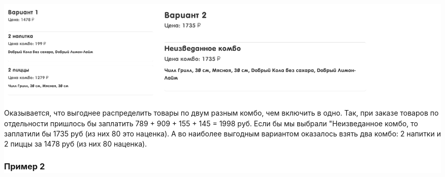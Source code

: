<img src="ex1_res.png" alt="Результат 1" width="auto" height="200"> <img src="ex1_res_var2.png" alt="Результат 1.1" width="auto" height="200">  
Оказывается, что выгоднее распределить товары по двум разным комбо, чем включить в одно. Так, при заказе товаров по отдельности пришлось бы заплатить 789 + 909 + 155 + 145 = 1998 руб. Если бы мы выбрали "Неизведанное комбо, то заплатили бы 1735 руб (из них 80 это наценка). А во наиболее выгодным вариантом оказалось взять два комбо: 2 напитки и 2 пиццы за 1478 руб (из них 80 наценка).

### Пример 2
